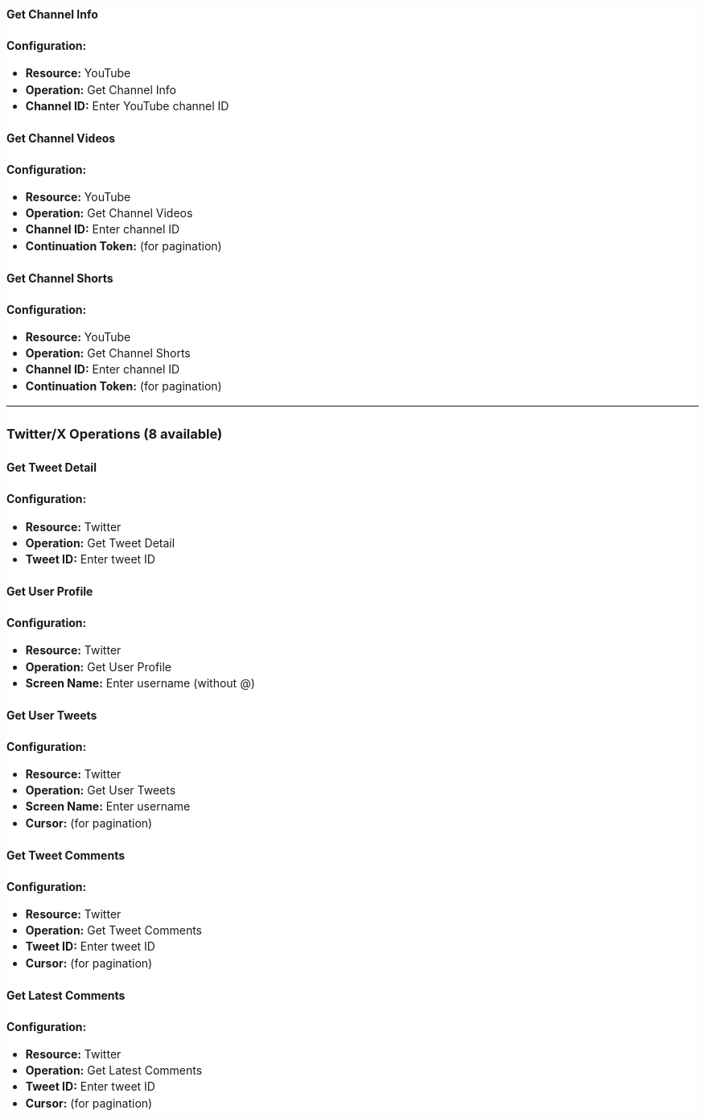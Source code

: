 #### Get Channel Info
**Configuration:**
- **Resource:** YouTube
- **Operation:** Get Channel Info
- **Channel ID:** Enter YouTube channel ID

#### Get Channel Videos
**Configuration:**
- **Resource:** YouTube
- **Operation:** Get Channel Videos
- **Channel ID:** Enter channel ID
- **Continuation Token:** (for pagination)

#### Get Channel Shorts
**Configuration:**
- **Resource:** YouTube
- **Operation:** Get Channel Shorts
- **Channel ID:** Enter channel ID
- **Continuation Token:** (for pagination)

---

### Twitter/X Operations (8 available)

#### Get Tweet Detail
**Configuration:**
- **Resource:** Twitter
- **Operation:** Get Tweet Detail
- **Tweet ID:** Enter tweet ID

#### Get User Profile
**Configuration:**
- **Resource:** Twitter
- **Operation:** Get User Profile
- **Screen Name:** Enter username (without @)

#### Get User Tweets
**Configuration:**
- **Resource:** Twitter
- **Operation:** Get User Tweets
- **Screen Name:** Enter username
- **Cursor:** (for pagination)

#### Get Tweet Comments
**Configuration:**
- **Resource:** Twitter
- **Operation:** Get Tweet Comments
- **Tweet ID:** Enter tweet ID
- **Cursor:** (for pagination)

#### Get Latest Comments
**Configuration:**
- **Resource:** Twitter
- **Operation:** Get Latest Comments
- **Tweet ID:** Enter tweet ID
- **Cursor:** (for pagination)
